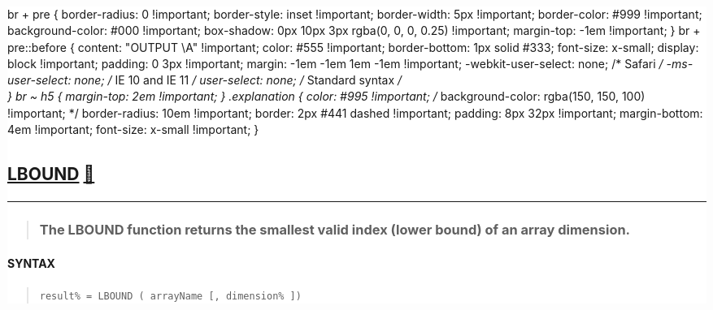 br + pre {
    border-radius: 0 !important;
    border-style: inset !important;
    border-width: 5px !important;
    border-color: #999 !important;
    background-color: #000 !important;
    box-shadow: 0px 10px 3px rgba(0, 0, 0, 0.25) !important;
    margin-top: -1em !important;
}
br + pre::before {
    content: "OUTPUT \A" !important;
    color: #555 !important;
    border-bottom: 1px solid #333;
    font-size: x-small;
    display: block !important;
    padding: 0 3px !important;
    margin: -1em -1em 1em -1em !important;
    -webkit-user-select: none; /* Safari */
    -ms-user-select: none; /* IE 10 and IE 11 */
    user-select: none; /* Standard syntax */    
}
br ~ h5 {
    margin-top: 2em !important;
}
.explanation {
    color: #995 !important;
    /* background-color: rgba(150, 150, 100) !important; */
    border-radius: 10em !important;
    border: 2px #441 dashed !important;
    padding: 8px 32px !important;
    margin-bottom: 4em !important;
    font-size: x-small !important;
}
</style>


## [LBOUND](LBOUND.md) [📖](https://qb64phoenix.com/qb64wiki/index.php/LBOUND)
---
<blockquote>

### The LBOUND function returns the smallest valid index (lower bound) of an array dimension.

</blockquote>

#### SYNTAX

<blockquote>

`result% = LBOUND ( arrayName [, dimension% ])`
